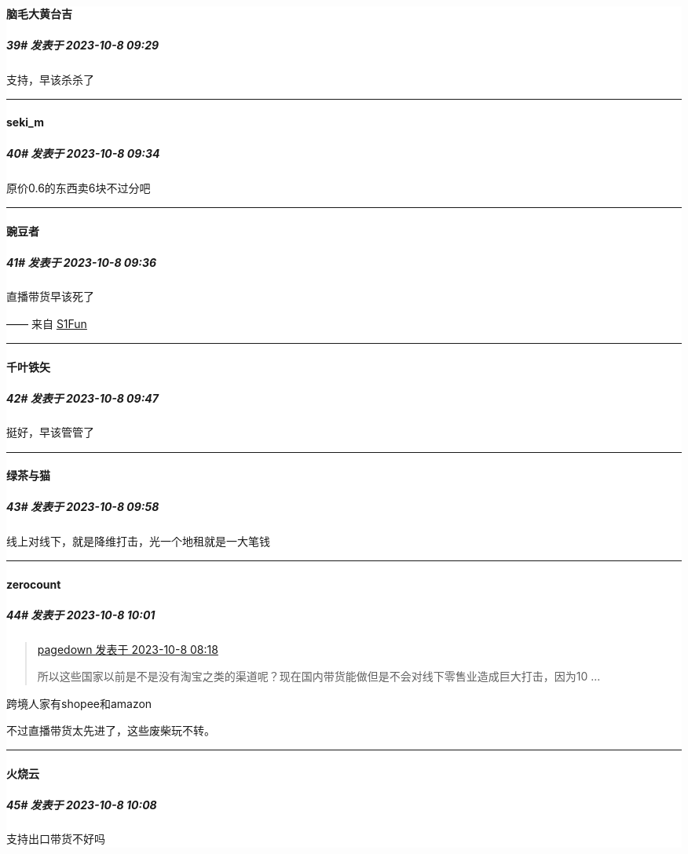####  脑毛大黄台吉  
##### 39#       发表于 2023-10-8 09:29

支持，早该杀杀了

*****

####  seki_m  
##### 40#       发表于 2023-10-8 09:34

原价0.6的东西卖6块不过分吧

*****

####  豌豆者  
##### 41#       发表于 2023-10-8 09:36

直播带货早该死了

—— 来自 [S1Fun](https://s1fun.koalcat.com)

*****

####  千叶铁矢  
##### 42#       发表于 2023-10-8 09:47

挺好，早该管管了

*****

####  绿茶与猫  
##### 43#       发表于 2023-10-8 09:58

线上对线下，就是降维打击，光一个地租就是一大笔钱

*****

####  zerocount  
##### 44#       发表于 2023-10-8 10:01

<blockquote><a href="httphttps://bbs.saraba1st.com/2b/forum.php?mod=redirect&amp;goto=findpost&amp;pid=62649656&amp;ptid=2155877" target="_blank">pagedown 发表于 2023-10-8 08:18</a>

所以这些国家以前是不是没有淘宝之类的渠道呢？现在国内带货能做但是不会对线下零售业造成巨大打击，因为10 ...</blockquote>
跨境人家有shopee和amazon

不过直播带货太先进了，这些废柴玩不转。

*****

####  火烧云  
##### 45#       发表于 2023-10-8 10:08

支持出口带货不好吗
